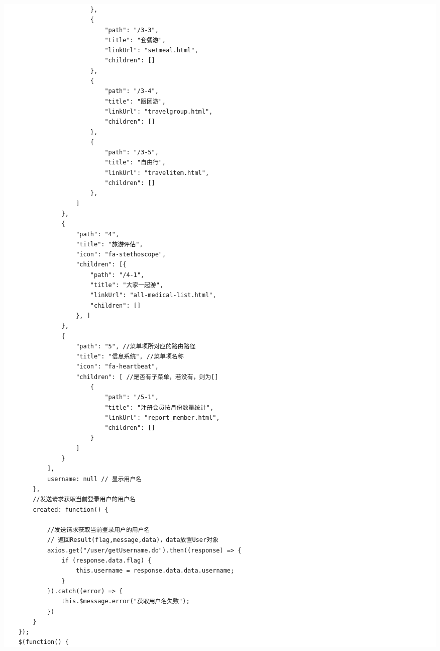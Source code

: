 ```html
                        },
                        {
                            "path": "/3-3",
                            "title": "套餐游",
                            "linkUrl": "setmeal.html",
                            "children": []
                        },
                        {
                            "path": "/3-4",
                            "title": "跟团游",
                            "linkUrl": "travelgroup.html",
                            "children": []
                        },
                        {
                            "path": "/3-5",
                            "title": "自由行",
                            "linkUrl": "travelitem.html",
                            "children": []
                        },
                    ]
                },
                {
                    "path": "4",
                    "title": "旅游评估",
                    "icon": "fa-stethoscope",
                    "children": [{
                        "path": "/4-1",
                        "title": "大家一起游",
                        "linkUrl": "all-medical-list.html",
                        "children": []
                    }, ]
                },
                {
                    "path": "5", //菜单项所对应的路由路径
                    "title": "信息系统", //菜单项名称
                    "icon": "fa-heartbeat",
                    "children": [ //是否有子菜单，若没有，则为[]
                        {
                            "path": "/5-1",
                            "title": "注册会员按月份数量统计",
                            "linkUrl": "report_member.html",
                            "children": []
                        }
                    ]
                }
            ],
            username: null // 显示用户名
        },
        //发送请求获取当前登录用户的用户名
        created: function() {

            //发送请求获取当前登录用户的用户名
            // 返回Result(flag,message,data)，data放置User对象
            axios.get("/user/getUsername.do").then((response) => {
                if (response.data.flag) {
                    this.username = response.data.data.username;
                }
            }).catch((error) => {
                this.$message.error("获取用户名失败");
            })
        }
    });
    $(function() {
```